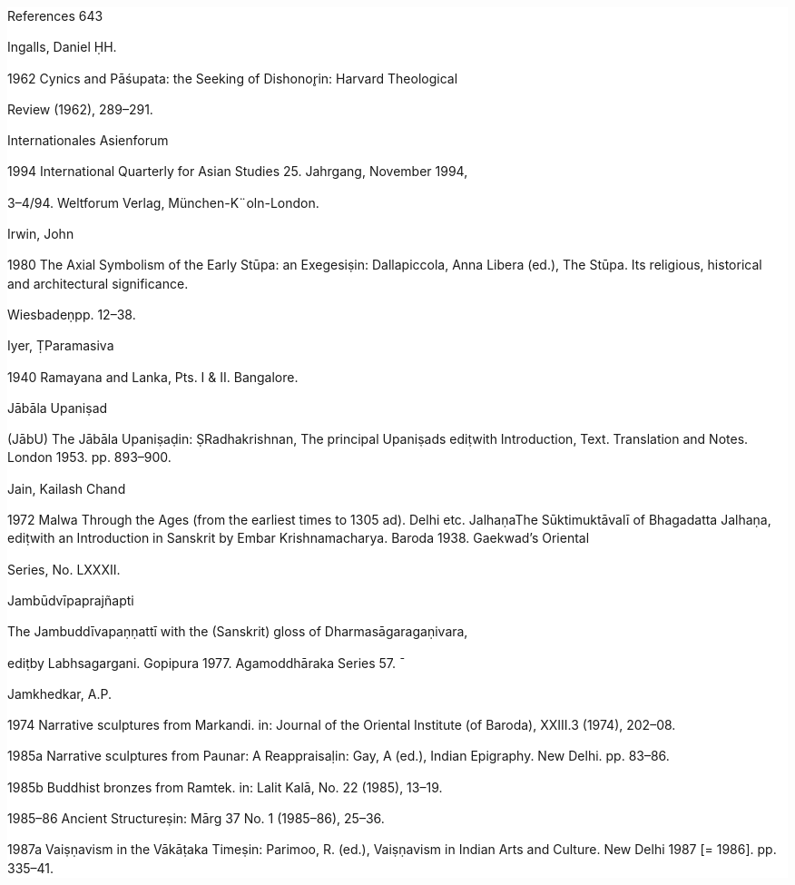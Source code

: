 





References 643 

Ingalls, Daniel ḤH. 

1962 Cynics and Pāśupata: the Seeking of Dishonor̥in: Harvard Theological 

Review (1962), 289–291. 

Internationales Asienforum 

1994 International Quarterly for Asian Studies 25. Jahrgang, November 1994, 

3–4/94. Weltforum Verlag, München-K¨oln-London. 

Irwin, John 

1980 The Axial Symbolism of the Early Stūpa: an Exegesiṣin: Dallapiccola, Anna Libera (ed.), The Stūpa. Its religious, historical and architectural significance. 

Wiesbadeṇpp. 12–38. 

Iyer, ṬParamasiva 

1940 Ramayana and Lanka, Pts. I & II. Bangalore. 

Jābāla Upaniṣad 

(JābU) The Jābāla Upaniṣaḍin: ṢRadhakrishnan, The principal Upaniṣads ediṭwith Introduction, Text. Translation and Notes. London 1953. pp. 893–900. 

Jain, Kailash Chand 

1972 Malwa Through the Ages (from the earliest times to 1305 ad). Delhi etc. JalhaṇaThe Sūktimuktāvalī of Bhagadatta Jalhaṇa, ediṭwith an Introduction in Sanskrit by Embar Krishnamacharya. Baroda 1938. Gaekwad’s Oriental 

Series, No. LXXXII. 

Jambūdvīpaprajñapti 

The Jambuddīvapaṇṇattī with the (Sanskrit) gloss of Dharmasāgaragaṇivara, 

ediṭby Labhsagargani. Gopipura 1977. Agamoddhāraka Series 57. ¯ 

Jamkhedkar, A.P. 

1974 Narrative sculptures from Markandi. in: Journal of the Oriental Institute (of Baroda), XXIII.3 (1974), 202–08. 

1985a Narrative sculptures from Paunar: A Reappraisaḷin: Gay, A (ed.), Indian Epigraphy. New Delhi. pp. 83–86. 

1985b Buddhist bronzes from Ramtek. in: Lalit Kalā, No. 22 (1985), 13–19. 

1985–86 Ancient Structureṣin: Mārg 37 No. 1 (1985–86), 25–36. 

1987a Vaiṣṇavism in the Vākāṭaka Timeṣin: Parimoo, R. (ed.), Vaiṣṇavism in Indian Arts and Culture. New Delhi 1987 [= 1986]. pp. 335–41. 
